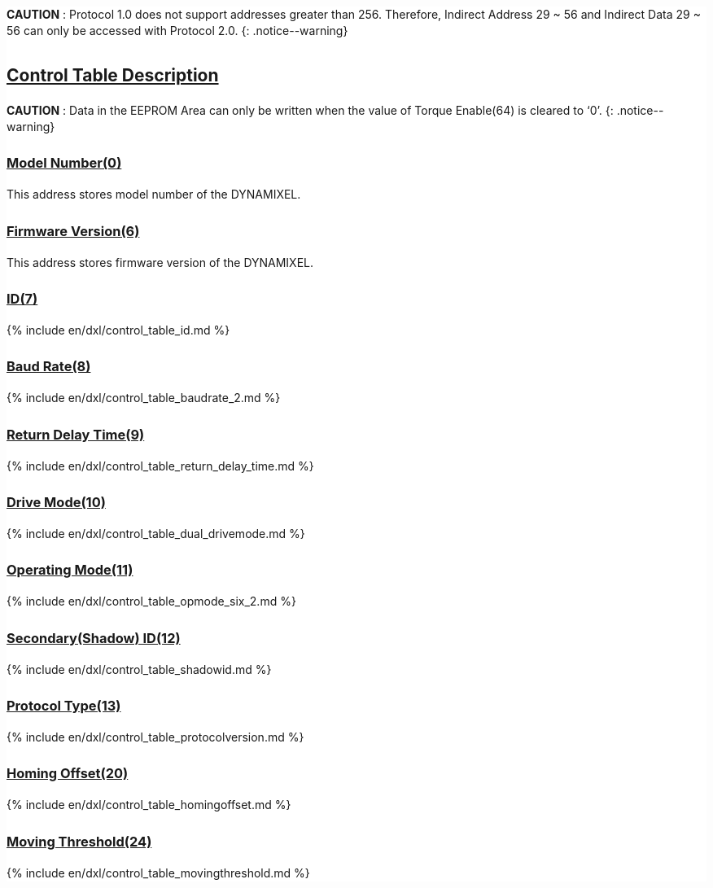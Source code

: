 **CAUTION** : Protocol 1.0 does not support addresses greater than 256. Therefore, Indirect Address 29 ~ 56 and Indirect Data 29 ~ 56 can only be accessed with Protocol 2.0.
{: .notice--warning}

## [Control Table Description](#control-table-description)

**CAUTION** : Data in the EEPROM Area can only be written when the value of Torque Enable(64) is cleared to ‘0’.
{: .notice--warning}

### <a name="model-number"></a>**[Model Number(0)](#model-number0)**
 This address stores model number of the DYNAMIXEL.

### <a name="firmware-version"></a>**[Firmware Version(6)](#firmware-version6)**
 This address stores firmware version of the DYNAMIXEL.

### <a name="id"></a>**[ID(7)](#id7)**
{% include en/dxl/control_table_id.md %}

### <a name="baud-rate"></a>**[Baud Rate(8)](#baud-rate8)**
{% include en/dxl/control_table_baudrate_2.md %}

### <a name="return-delay-time"></a>**[Return Delay Time(9)](#return-delay-time9)**
{% include en/dxl/control_table_return_delay_time.md %}

### <a name="drive-mode"></a>**[Drive Mode(10)](#drive-mode10)**
{% include en/dxl/control_table_dual_drivemode.md %}

### <a name="operating-mode"></a>**[Operating Mode(11)](#operating-mode11)**
{% include en/dxl/control_table_opmode_six_2.md %}

### <a name="secondary-shadow-id"></a>**[Secondary(Shadow) ID(12)](#secondaryshadow-id-12)**
{% include en/dxl/control_table_shadowid.md %}

### <a name="protocol-version"></a>**[Protocol Type(13)](#protocol-type13)**
{% include en/dxl/control_table_protocolversion.md %}

### <a name="homing-offset"></a>**[Homing Offset(20)](#homing-offset20)**
{% include en/dxl/control_table_homingoffset.md %}

### <a name="moving-threshold"></a>**[Moving Threshold(24)](#moving-threshold24)**
{% include en/dxl/control_table_movingthreshold.md %}
